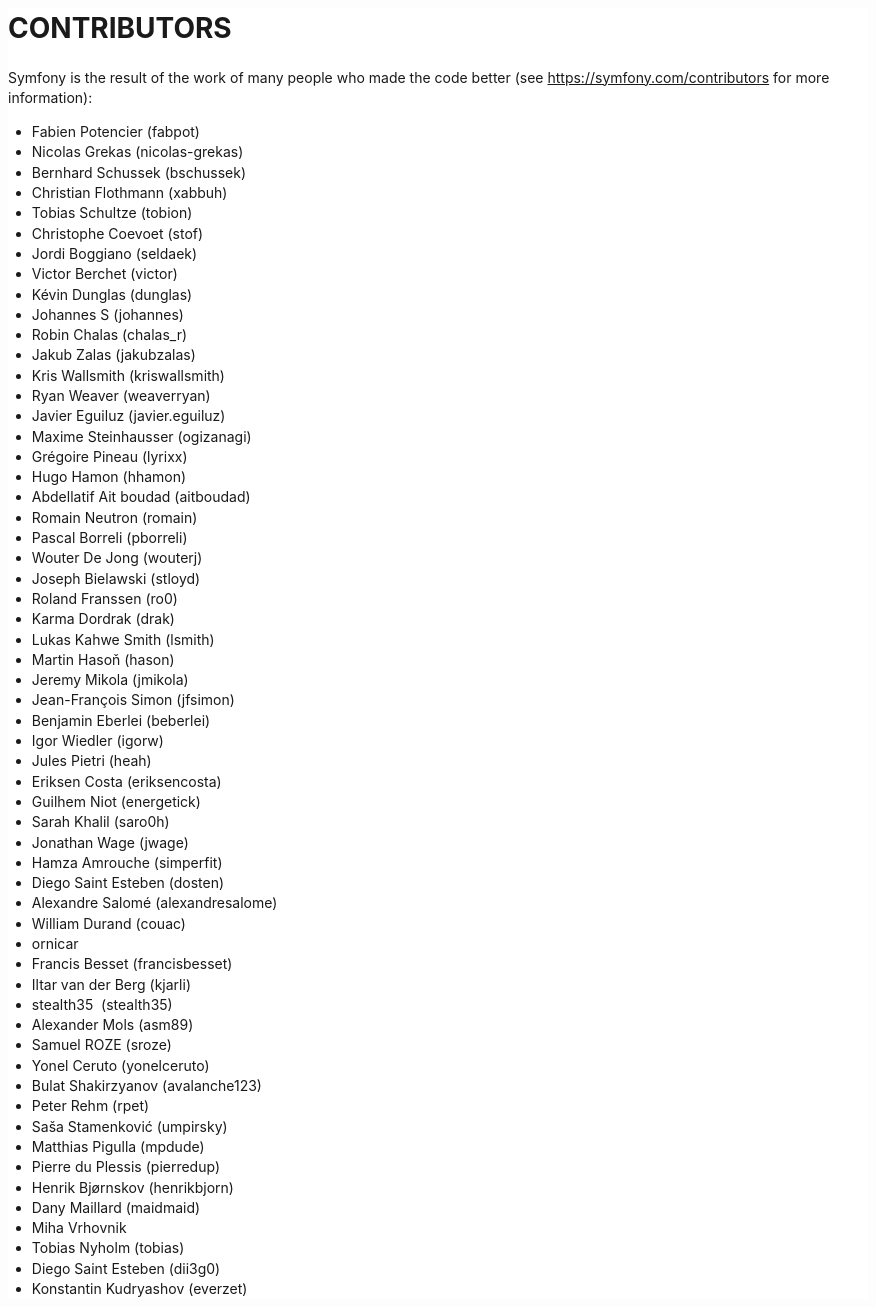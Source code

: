 CONTRIBUTORS
============

Symfony is the result of the work of many people who made the code better
(see https://symfony.com/contributors for more information):

 - Fabien Potencier (fabpot)
 - Nicolas Grekas (nicolas-grekas)
 - Bernhard Schussek (bschussek)
 - Christian Flothmann (xabbuh)
 - Tobias Schultze (tobion)
 - Christophe Coevoet (stof)
 - Jordi Boggiano (seldaek)
 - Victor Berchet (victor)
 - Kévin Dunglas (dunglas)
 - Johannes S (johannes)
 - Robin Chalas (chalas_r)
 - Jakub Zalas (jakubzalas)
 - Kris Wallsmith (kriswallsmith)
 - Ryan Weaver (weaverryan)
 - Javier Eguiluz (javier.eguiluz)
 - Maxime Steinhausser (ogizanagi)
 - Grégoire Pineau (lyrixx)
 - Hugo Hamon (hhamon)
 - Abdellatif Ait boudad (aitboudad)
 - Romain Neutron (romain)
 - Pascal Borreli (pborreli)
 - Wouter De Jong (wouterj)
 - Joseph Bielawski (stloyd)
 - Roland Franssen (ro0)
 - Karma Dordrak (drak)
 - Lukas Kahwe Smith (lsmith)
 - Martin Hasoň (hason)
 - Jeremy Mikola (jmikola)
 - Jean-François Simon (jfsimon)
 - Benjamin Eberlei (beberlei)
 - Igor Wiedler (igorw)
 - Jules Pietri (heah)
 - Eriksen Costa (eriksencosta)
 - Guilhem Niot (energetick)
 - Sarah Khalil (saro0h)
 - Jonathan Wage (jwage)
 - Hamza Amrouche (simperfit)
 - Diego Saint Esteben (dosten)
 - Alexandre Salomé (alexandresalome)
 - William Durand (couac)
 - ornicar
 - Francis Besset (francisbesset)
 - Iltar van der Berg (kjarli)
 - stealth35 ‏ (stealth35)
 - Alexander Mols (asm89)
 - Samuel ROZE (sroze)
 - Yonel Ceruto (yonelceruto)
 - Bulat Shakirzyanov (avalanche123)
 - Peter Rehm (rpet)
 - Saša Stamenković (umpirsky)
 - Matthias Pigulla (mpdude)
 - Pierre du Plessis (pierredup)
 - Henrik Bjørnskov (henrikbjorn)
 - Dany Maillard (maidmaid)
 - Miha Vrhovnik
 - Tobias Nyholm (tobias)
 - Diego Saint Esteben (dii3g0)
 - Konstantin Kudryashov (everzet)